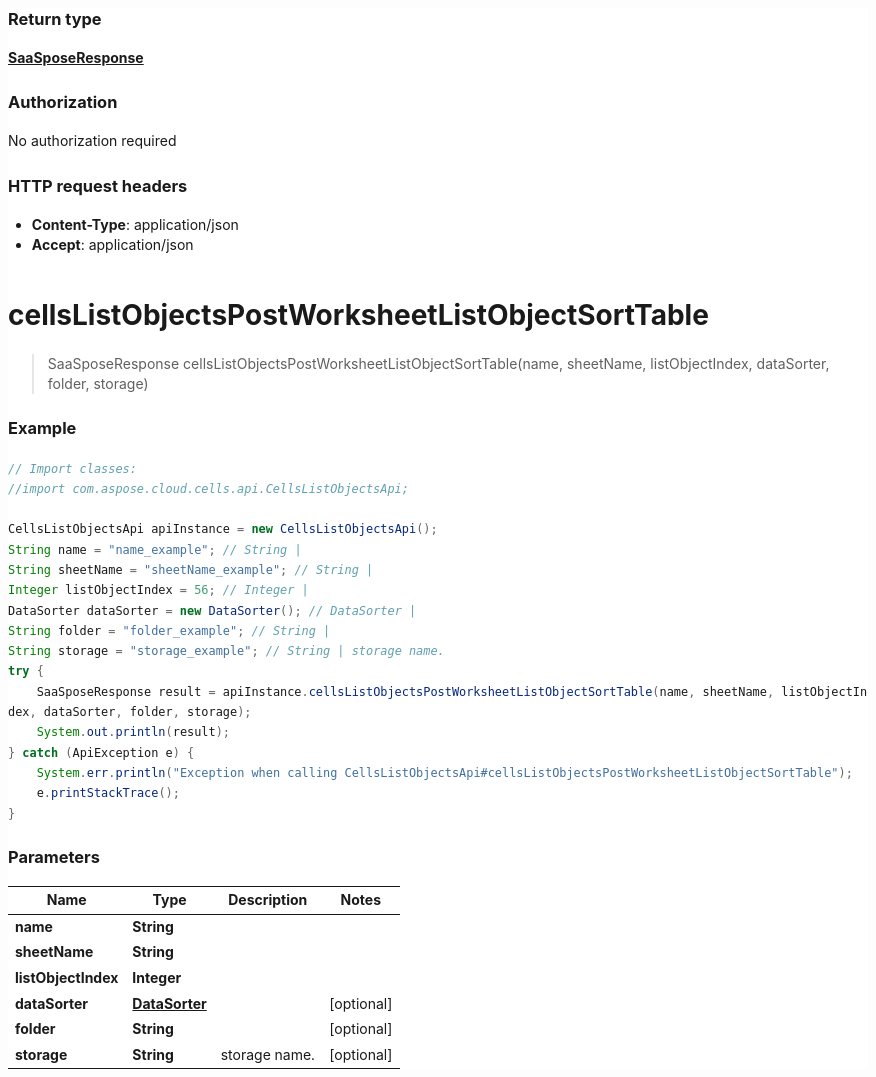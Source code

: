### Return type

[**SaaSposeResponse**](SaaSposeResponse.md)

### Authorization

No authorization required

### HTTP request headers

 - **Content-Type**: application/json
 - **Accept**: application/json

<a name="cellsListObjectsPostWorksheetListObjectSortTable"></a>
# **cellsListObjectsPostWorksheetListObjectSortTable**
> SaaSposeResponse cellsListObjectsPostWorksheetListObjectSortTable(name, sheetName, listObjectIndex, dataSorter, folder, storage)



### Example
```java
// Import classes:
//import com.aspose.cloud.cells.api.CellsListObjectsApi;

CellsListObjectsApi apiInstance = new CellsListObjectsApi();
String name = "name_example"; // String | 
String sheetName = "sheetName_example"; // String | 
Integer listObjectIndex = 56; // Integer | 
DataSorter dataSorter = new DataSorter(); // DataSorter | 
String folder = "folder_example"; // String | 
String storage = "storage_example"; // String | storage name.
try {
    SaaSposeResponse result = apiInstance.cellsListObjectsPostWorksheetListObjectSortTable(name, sheetName, listObjectIndex, dataSorter, folder, storage);
    System.out.println(result);
} catch (ApiException e) {
    System.err.println("Exception when calling CellsListObjectsApi#cellsListObjectsPostWorksheetListObjectSortTable");
    e.printStackTrace();
}
```

### Parameters

Name | Type | Description  | Notes
------------- | ------------- | ------------- | -------------
 **name** | **String**|  |
 **sheetName** | **String**|  |
 **listObjectIndex** | **Integer**|  |
 **dataSorter** | [**DataSorter**](DataSorter.md)|  | [optional]
 **folder** | **String**|  | [optional]
 **storage** | **String**| storage name. | [optional]
